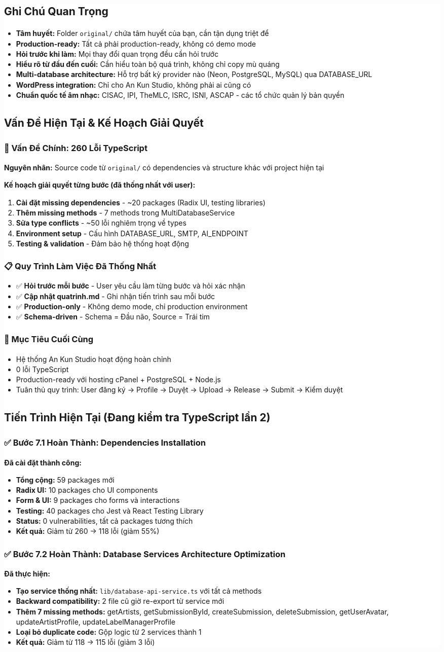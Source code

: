 ## Ghi Chú Quan Trọng
- **Tâm huyết:** Folder `original/` chứa tâm huyết của bạn, cần tận dụng triệt để
- **Production-ready:** Tất cả phải production-ready, không có demo mode
- **Hỏi trước khi làm:** Mọi thay đổi quan trọng đều cần hỏi trước
- **Hiểu rõ từ đầu đến cuối:** Cần hiểu toàn bộ quá trình, không chỉ copy mù quáng
- **Multi-database architecture:** Hỗ trợ bất kỳ provider nào (Neon, PostgreSQL, MySQL) qua DATABASE_URL
- **WordPress integration:** Chỉ cho An Kun Studio, không phải ai cũng có
- **Chuẩn quốc tế âm nhạc:** CISAC, IPI, TheMLC, ISRC, ISNI, ASCAP - các tổ chức quản lý bản quyền

## Vấn Đề Hiện Tại & Kế Hoạch Giải Quyết

### 🚨 Vấn Đề Chính: 260 Lỗi TypeScript
**Nguyên nhân:** Source code từ `original/` có dependencies và structure khác với project hiện tại

**Kế hoạch giải quyết từng bước (đã thống nhất với user):**
1. **Cài đặt missing dependencies** - ~20 packages (Radix UI, testing libraries)
2. **Thêm missing methods** - 7 methods trong MultiDatabaseService
3. **Sửa type conflicts** - ~50 lỗi nghiêm trọng về types
4. **Environment setup** - Cấu hình DATABASE_URL, SMTP, AI_ENDPOINT
5. **Testing & validation** - Đảm bảo hệ thống hoạt động

### 📋 Quy Trình Làm Việc Đã Thống Nhất
- ✅ **Hỏi trước mỗi bước** - User yêu cầu làm từng bước và hỏi xác nhận
- ✅ **Cập nhật quatrinh.md** - Ghi nhận tiến trình sau mỗi bước
- ✅ **Production-only** - Không demo mode, chỉ production environment
- ✅ **Schema-driven** - Schema = Đầu não, Source = Trái tim

### 🎯 Mục Tiêu Cuối Cùng
- Hệ thống An Kun Studio hoạt động hoàn chỉnh
- 0 lỗi TypeScript
- Production-ready với hosting cPanel + PostgreSQL + Node.js
- Tuân thủ quy trình: User đăng ký → Profile → Duyệt → Upload → Release → Submit → Kiểm duyệt

## Tiến Trình Hiện Tại (Đang kiểm tra TypeScript lần 2)

### ✅ Bước 7.1 Hoàn Thành: Dependencies Installation
**Đã cài đặt thành công:**
- **Tổng cộng:** 59 packages mới
- **Radix UI:** 10 packages cho UI components
- **Form & UI:** 9 packages cho forms và interactions  
- **Testing:** 40 packages cho Jest và React Testing Library
- **Status:** 0 vulnerabilities, tất cả packages tương thích
- **Kết quả:** Giảm từ 260 → 118 lỗi (giảm 55%)

### ✅ Bước 7.2 Hoàn Thành: Database Services Architecture Optimization
**Đã thực hiện:**
- **Tạo service thống nhất:** `lib/database-api-service.ts` với tất cả methods
- **Backward compatibility:** 2 file cũ giờ re-export từ service mới
- **Thêm 7 missing methods:** getArtists, getSubmissionById, createSubmission, deleteSubmission, getUserAvatar, updateArtistProfile, updateLabelManagerProfile
- **Loại bỏ duplicate code:** Gộp logic từ 2 services thành 1
- **Kết quả:** Giảm từ 118 → 115 lỗi (giảm 3 lỗi)
